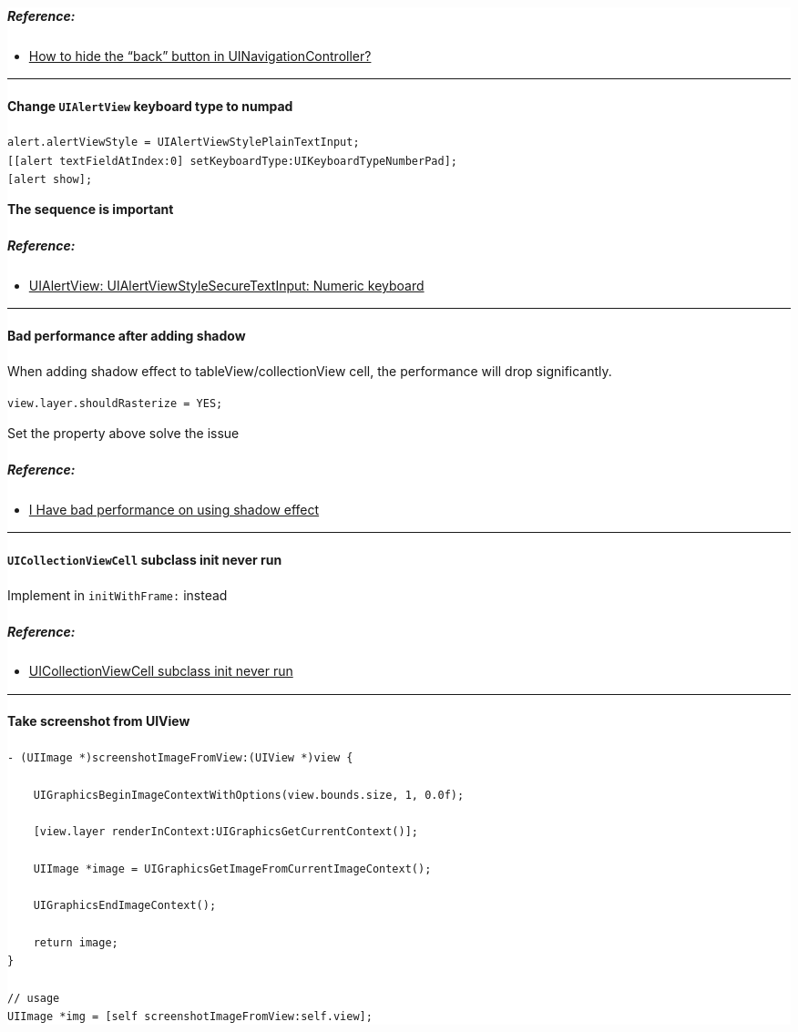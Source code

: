 ##### Reference:

- [How to hide the “back” button in UINavigationController?](http://stackoverflow.com/questions/1453519/how-to-hide-the-back-button-in-uinavigationcontroller/1453702#1453702)

---

#### Change `UIAlertView` keyboard type to numpad

```obj-c
alert.alertViewStyle = UIAlertViewStylePlainTextInput;
[[alert textFieldAtIndex:0] setKeyboardType:UIKeyboardTypeNumberPad];
[alert show];
```

**The sequence is important**

##### Reference:

- [UIAlertView: UIAlertViewStyleSecureTextInput: Numeric keyboard](http://stackoverflow.com/questions/10579658/uialertview-uialertviewstylesecuretextinput-numeric-keyboard/10579935#10579935)

---

#### Bad performance after adding shadow

When adding shadow effect to tableView/collectionView cell, the performance will drop significantly. 

```obj-c
view.layer.shouldRasterize = YES;
```

Set the property above solve the issue

##### Reference:

- [I Have bad performance on using shadow effect](http://stackoverflow.com/questions/6395139/i-have-bad-performance-on-using-shadow-effect/6396932#6396932)

---

#### `UICollectionViewCell` subclass init never run

Implement in `initWithFrame:` instead

##### Reference:

- [UICollectionViewCell subclass init never run](http://stackoverflow.com/questions/16531867/uicollectionviewcell-subclass-init-never-run/16531906#16531906)

---

#### Take screenshot from UIView

```obj-c
- (UIImage *)screenshotImageFromView:(UIView *)view {
    
    UIGraphicsBeginImageContextWithOptions(view.bounds.size, 1, 0.0f);
    
    [view.layer renderInContext:UIGraphicsGetCurrentContext()];
    
    UIImage *image = UIGraphicsGetImageFromCurrentImageContext();
    
    UIGraphicsEndImageContext();

    return image;
}

// usage
UIImage *img = [self screenshotImageFromView:self.view];
```